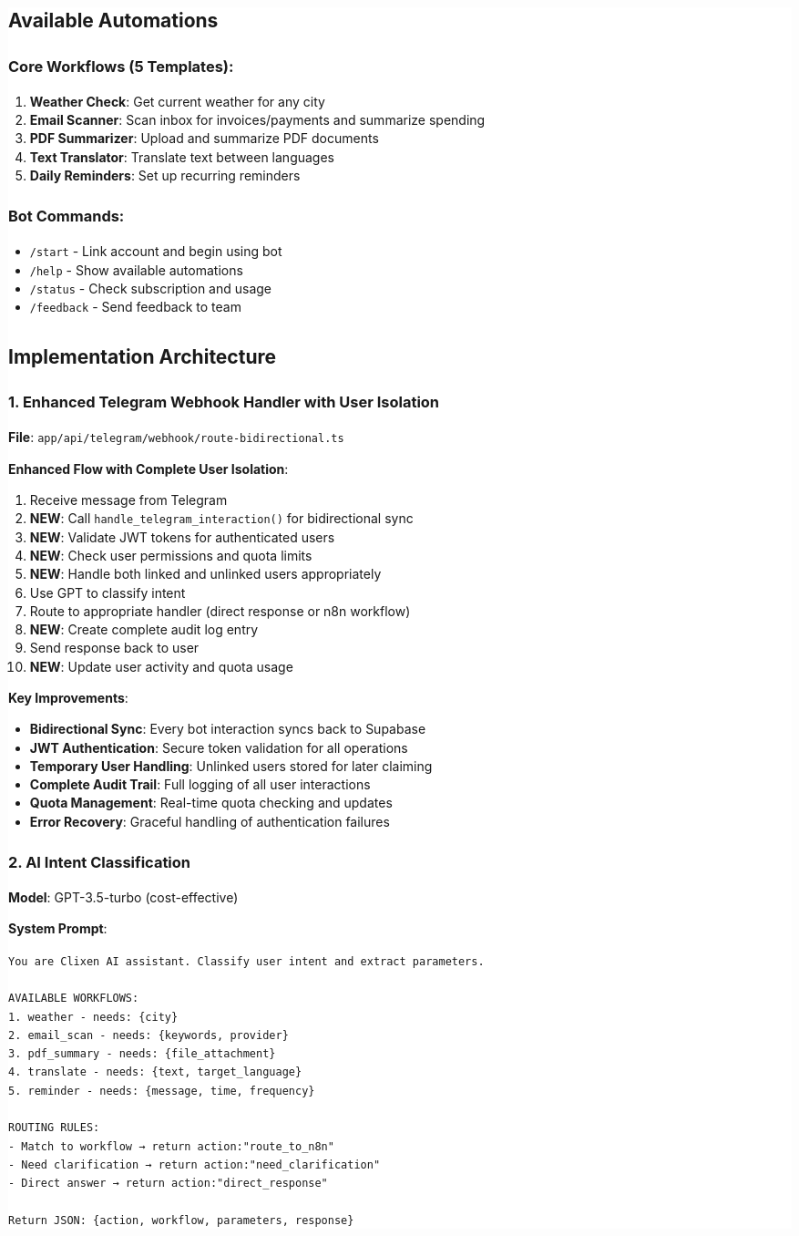 ## Available Automations

### Core Workflows (5 Templates):
1. **Weather Check**: Get current weather for any city
2. **Email Scanner**: Scan inbox for invoices/payments and summarize spending
3. **PDF Summarizer**: Upload and summarize PDF documents
4. **Text Translator**: Translate text between languages
5. **Daily Reminders**: Set up recurring reminders

### Bot Commands:
- `/start` - Link account and begin using bot
- `/help` - Show available automations
- `/status` - Check subscription and usage
- `/feedback` - Send feedback to team

## Implementation Architecture

### 1. Enhanced Telegram Webhook Handler with User Isolation
**File**: `app/api/telegram/webhook/route-bidirectional.ts`

**Enhanced Flow with Complete User Isolation**:
1. Receive message from Telegram
2. **NEW**: Call `handle_telegram_interaction()` for bidirectional sync
3. **NEW**: Validate JWT tokens for authenticated users
4. **NEW**: Check user permissions and quota limits
5. **NEW**: Handle both linked and unlinked users appropriately
6. Use GPT to classify intent
7. Route to appropriate handler (direct response or n8n workflow)
8. **NEW**: Create complete audit log entry
9. Send response back to user
10. **NEW**: Update user activity and quota usage

**Key Improvements**:
- **Bidirectional Sync**: Every bot interaction syncs back to Supabase
- **JWT Authentication**: Secure token validation for all operations
- **Temporary User Handling**: Unlinked users stored for later claiming
- **Complete Audit Trail**: Full logging of all user interactions
- **Quota Management**: Real-time quota checking and updates
- **Error Recovery**: Graceful handling of authentication failures

### 2. AI Intent Classification
**Model**: GPT-3.5-turbo (cost-effective)

**System Prompt**:
```
You are Clixen AI assistant. Classify user intent and extract parameters.

AVAILABLE WORKFLOWS:
1. weather - needs: {city}
2. email_scan - needs: {keywords, provider}
3. pdf_summary - needs: {file_attachment}
4. translate - needs: {text, target_language}
5. reminder - needs: {message, time, frequency}

ROUTING RULES:
- Match to workflow → return action:"route_to_n8n"
- Need clarification → return action:"need_clarification"
- Direct answer → return action:"direct_response"

Return JSON: {action, workflow, parameters, response}
```
